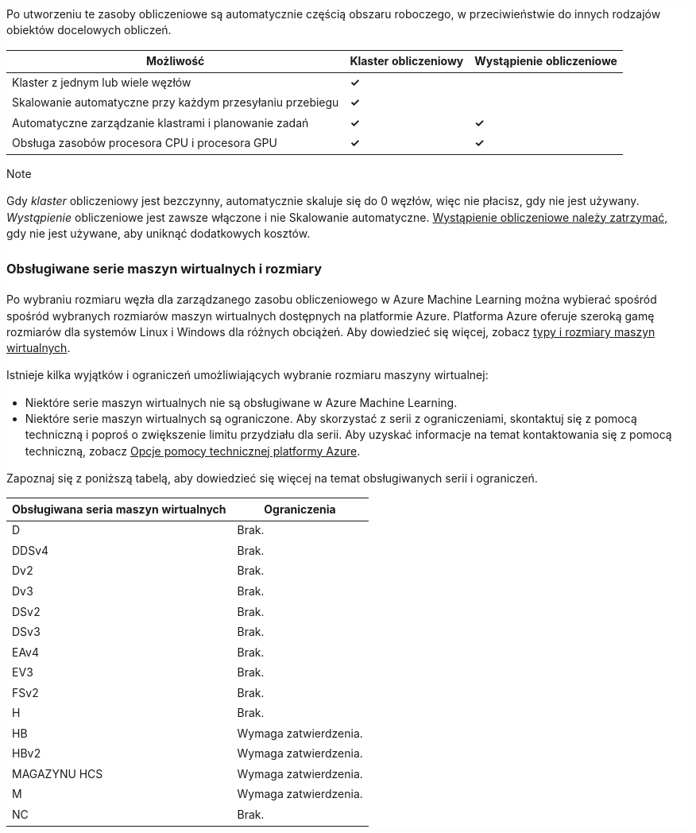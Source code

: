 Po utworzeniu te zasoby obliczeniowe są automatycznie częścią obszaru roboczego, w przeciwieństwie do innych rodzajów obiektów docelowych obliczeń.


|Możliwość  |Klaster obliczeniowy  |Wystąpienie obliczeniowe  |
|---------|---------|---------|
|Klaster z jednym lub wiele węzłów     |    **&check;**       |         |
|Skalowanie automatyczne przy każdym przesyłaniu przebiegu     |     **&check;**      |         |
|Automatyczne zarządzanie klastrami i planowanie zadań     |   **&check;**        |     **&check;**      |
|Obsługa zasobów procesora CPU i procesora GPU     |  **&check;**         |    **&check;**       |


> [!NOTE]
> Gdy *klaster* obliczeniowy jest bezczynny, automatycznie skaluje się do 0 węzłów, więc nie płacisz, gdy nie jest używany. *Wystąpienie* obliczeniowe jest zawsze włączone i nie Skalowanie automatyczne. [Wystąpienie obliczeniowe należy zatrzymać,](how-to-create-manage-compute-instance.md#manage) gdy nie jest używane, aby uniknąć dodatkowych kosztów.

### <a name="supported-vm-series-and-sizes"></a>Obsługiwane serie maszyn wirtualnych i rozmiary

Po wybraniu rozmiaru węzła dla zarządzanego zasobu obliczeniowego w Azure Machine Learning można wybierać spośród spośród wybranych rozmiarów maszyn wirtualnych dostępnych na platformie Azure. Platforma Azure oferuje szeroką gamę rozmiarów dla systemów Linux i Windows dla różnych obciążeń. Aby dowiedzieć się więcej, zobacz [typy i rozmiary maszyn wirtualnych](../virtual-machines/sizes.md).

Istnieje kilka wyjątków i ograniczeń umożliwiających wybranie rozmiaru maszyny wirtualnej:

* Niektóre serie maszyn wirtualnych nie są obsługiwane w Azure Machine Learning.
* Niektóre serie maszyn wirtualnych są ograniczone. Aby skorzystać z serii z ograniczeniami, skontaktuj się z pomocą techniczną i poproś o zwiększenie limitu przydziału dla serii. Aby uzyskać informacje na temat kontaktowania się z pomocą techniczną, zobacz [Opcje pomocy technicznej platformy Azure](https://azure.microsoft.com/support/options/).

Zapoznaj się z poniższą tabelą, aby dowiedzieć się więcej na temat obsługiwanych serii i ograniczeń.

| **Obsługiwana seria maszyn wirtualnych**  | **Ograniczenia** |
|------------|------------|
| D | Brak. |
| DDSv4 | Brak. |
| Dv2 | Brak. |  
| Dv3 | Brak.|
| DSv2 | Brak. | 
| DSv3 | Brak.|
| EAv4 | Brak. |
| EV3 | Brak. |
| FSv2 | Brak. | 
| H | Brak. |
| HB | Wymaga zatwierdzenia. |
| HBv2 | Wymaga zatwierdzenia. |  
| MAGAZYNU HCS | Wymaga zatwierdzenia. |  
| M | Wymaga zatwierdzenia. |
| NC | Brak. |  
